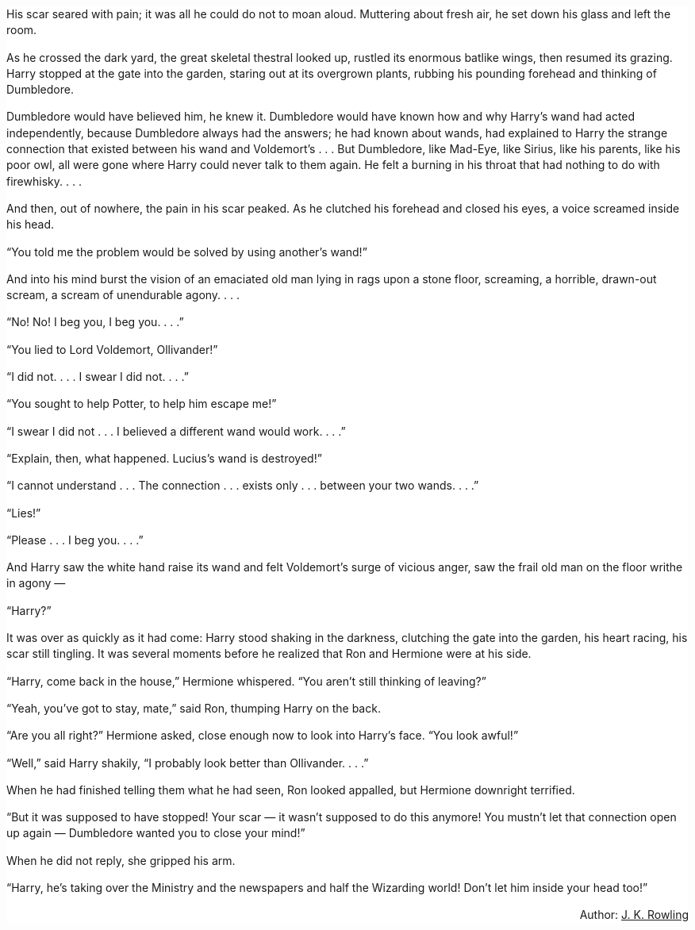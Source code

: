 His scar seared with pain; it was all he could do not to moan aloud. Muttering about fresh air, he set down his glass and left the room. 

As he crossed the dark yard, the great skeletal thestral looked up, rustled its enormous batlike wings, then resumed its grazing. Harry stopped at the gate into the garden, staring out at its overgrown plants, rubbing his pounding forehead and thinking of Dumbledore. 

Dumbledore would have believed him, he knew it. Dumbledore would have known how and why Harry’s wand had acted independently, because Dumbledore always had the answers; he had known about wands, had explained to Harry the strange connection that existed between his wand and Voldemort’s . . . But Dumbledore, like Mad-Eye, like Sirius, like his parents, like his poor owl, all were gone where Harry could never talk to them again. He felt a burning in his throat that had nothing to do with firewhisky. . . . 

And then, out of nowhere, the pain in his scar peaked. As he clutched his forehead and closed his eyes, a voice screamed inside his head. 

“You told me the problem would be solved by using another’s wand!” 

And into his mind burst the vision of an emaciated old man lying in rags upon a stone floor, screaming, a horrible, drawn-out scream, a scream of unendurable agony. . . . 

“No! No! I beg you, I beg you. . . .” 

“You lied to Lord Voldemort, Ollivander!” 

“I did not. . . . I swear I did not. . . .” 

“You sought to help Potter, to help him escape me!” 

“I swear I did not . . . I believed a different wand would work. . . .” 

“Explain, then, what happened. Lucius’s wand is destroyed!” 

“I cannot understand . . . The connection . . . exists only . . . between your two wands. . . .” 

“Lies!” 

“Please . . . I beg you. . . .” 

And Harry saw the white hand raise its wand and felt Voldemort’s surge of vicious anger, saw the frail old man on the floor writhe in agony — 

“Harry?” 

It was over as quickly as it had come: Harry stood shaking in the darkness, clutching the gate into the garden, his heart racing, his scar still tingling. It was several moments before he realized that Ron and Hermione were at his side. 

“Harry, come back in the house,” Hermione whispered. “You aren’t still thinking of leaving?” 

“Yeah, you’ve got to stay, mate,” said Ron, thumping Harry on the back. 

“Are you all right?” Hermione asked, close enough now to look into Harry’s face. “You look awful!” 

“Well,” said Harry shakily, “I probably look better than Ollivander. . . .” 

When he had finished telling them what he had seen, Ron looked appalled, but Hermione downright terrified. 

“But it was supposed to have stopped! Your scar — it wasn’t supposed to do this anymore! You mustn’t let that connection open up again — Dumbledore wanted you to close your mind!” 

When he did not reply, she gripped his arm. 

“Harry, he’s taking over the Ministry and the newspapers and half the Wizarding world! Don’t let him inside your head too!” 

<p align="right">Author:
<a href="https://www.jkrowling.com">J. K. Rowling</a>
</p>